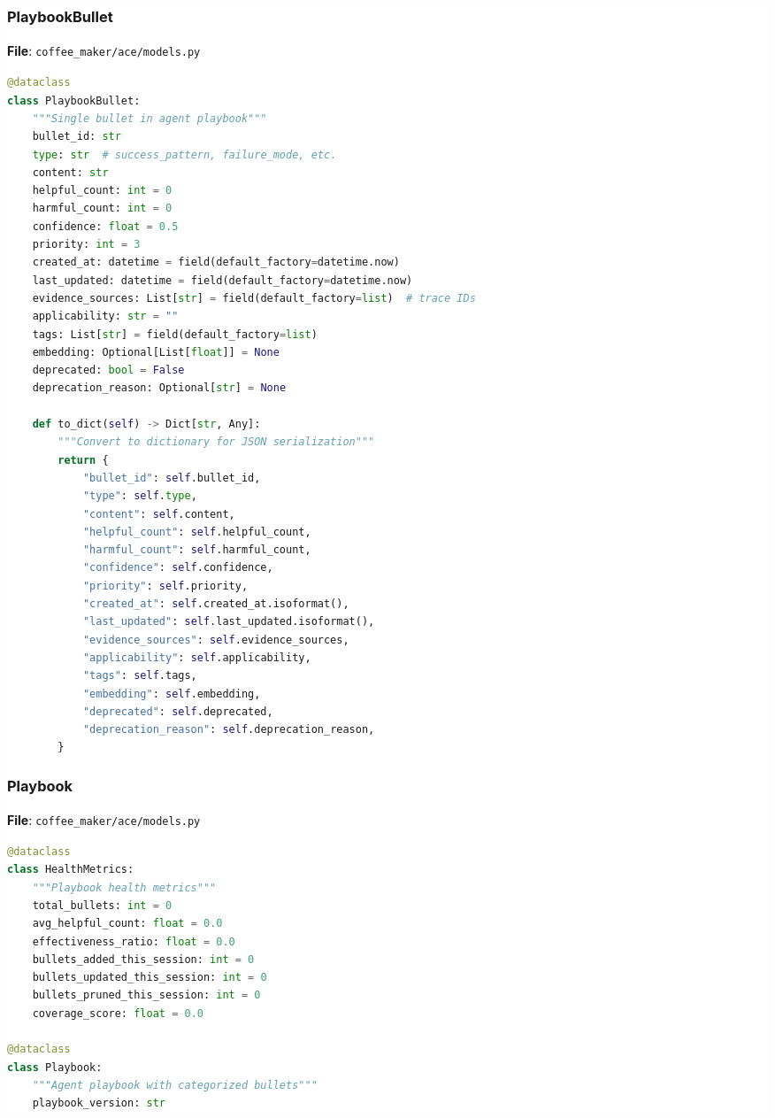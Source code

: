### PlaybookBullet

**File**: `coffee_maker/ace/models.py`

```python
@dataclass
class PlaybookBullet:
    """Single bullet in agent playbook"""
    bullet_id: str
    type: str  # success_pattern, failure_mode, etc.
    content: str
    helpful_count: int = 0
    harmful_count: int = 0
    confidence: float = 0.5
    priority: int = 3
    created_at: datetime = field(default_factory=datetime.now)
    last_updated: datetime = field(default_factory=datetime.now)
    evidence_sources: List[str] = field(default_factory=list)  # trace IDs
    applicability: str = ""
    tags: List[str] = field(default_factory=list)
    embedding: Optional[List[float]] = None
    deprecated: bool = False
    deprecation_reason: Optional[str] = None

    def to_dict(self) -> Dict[str, Any]:
        """Convert to dictionary for JSON serialization"""
        return {
            "bullet_id": self.bullet_id,
            "type": self.type,
            "content": self.content,
            "helpful_count": self.helpful_count,
            "harmful_count": self.harmful_count,
            "confidence": self.confidence,
            "priority": self.priority,
            "created_at": self.created_at.isoformat(),
            "last_updated": self.last_updated.isoformat(),
            "evidence_sources": self.evidence_sources,
            "applicability": self.applicability,
            "tags": self.tags,
            "embedding": self.embedding,
            "deprecated": self.deprecated,
            "deprecation_reason": self.deprecation_reason,
        }
```

### Playbook

**File**: `coffee_maker/ace/models.py`

```python
@dataclass
class HealthMetrics:
    """Playbook health metrics"""
    total_bullets: int = 0
    avg_helpful_count: float = 0.0
    effectiveness_ratio: float = 0.0
    bullets_added_this_session: int = 0
    bullets_updated_this_session: int = 0
    bullets_pruned_this_session: int = 0
    coverage_score: float = 0.0

@dataclass
class Playbook:
    """Agent playbook with categorized bullets"""
    playbook_version: str
```
